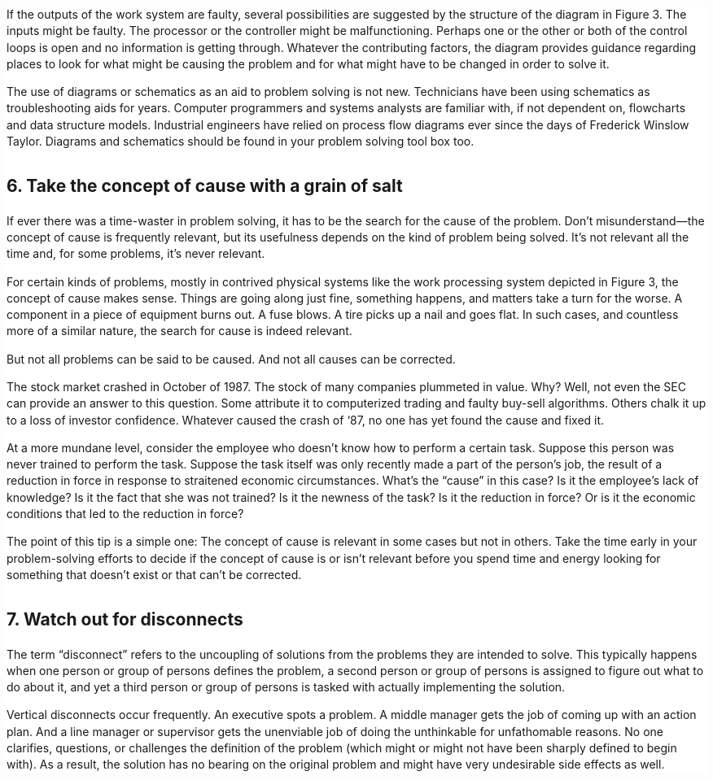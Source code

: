 If the outputs of the work system are faulty, several possibilities are suggested by the structure of the diagram in Figure 3. The inputs might be faulty. The processor or the controller might be malfunctioning. Perhaps one or the other or both of the control loops is open and no information is getting through. Whatever the contributing factors, the diagram provides guidance regarding places to look for what might be causing the problem and for what might have to be changed in order to solve it.

The use of diagrams or schematics as an aid to problem solving is not new. Technicians have been using schematics as troubleshooting aids for years. Computer programmers and systems analysts are familiar with, if not dependent on, flowcharts and data structure models. Industrial engineers have relied on process flow diagrams ever since the days of Frederick Winslow Taylor. Diagrams and schematics should be found in your problem solving tool box too.

## 6\. Take the concept of cause with a grain of salt

If ever there was a time-waster in problem solving, it has to be the search for the cause of the problem. Don’t misunderstand—the concept of cause is frequently relevant, but its usefulness depends on the kind of problem being solved. It’s not relevant all the time and, for some problems, it’s never relevant.

For certain kinds of problems, mostly in contrived physical systems like the work processing system depicted in Figure 3, the concept of cause makes sense. Things are going along just fine, something happens, and matters take a turn for the worse. A component in a piece of equipment burns out. A fuse blows. A tire picks up a nail and goes flat. In such cases, and countless more of a similar nature, the search for cause is indeed relevant.

But not all problems can be said to be caused. And not all causes can be corrected.

The stock market crashed in October of 1987. The stock of many companies plummeted in value. Why? Well, not even the SEC can provide an answer to this question. Some attribute it to computerized trading and faulty buy-sell algorithms. Others chalk it up to a loss of investor confidence. Whatever caused the crash of ‘87, no one has yet found the cause and fixed it.

At a more mundane level, consider the employee who doesn’t know how to perform a certain task. Suppose this person was never trained to perform the task. Suppose the task itself was only recently made a part of the person’s job, the result of a reduction in force in response to straitened economic circumstances. What’s the “cause” in this case? Is it the employee’s lack of knowledge? Is it the fact that she was not trained? Is it the newness of the task? Is it the reduction in force? Or is it the economic conditions that led to the reduction in force?

The point of this tip is a simple one: The concept of cause is relevant in some cases but not in others. Take the time early in your problem-solving efforts to decide if the concept of cause is or isn’t relevant before you spend time and energy looking for something that doesn’t exist or that can’t be corrected.

## 7\. Watch out for disconnects

The term “disconnect” refers to the uncoupling of solutions from the problems they are intended to solve. This typically happens when one person or group of persons defines the problem, a second person or group of persons is assigned to figure out what to do about it, and yet a third person or group of persons is tasked with actually implementing the solution.

Vertical disconnects occur frequently. An executive spots a problem. A middle manager gets the job of coming up with an action plan. And a line manager or supervisor gets the unenviable job of doing the unthinkable for unfathomable reasons. No one clarifies, questions, or challenges the definition of the problem (which might or might not have been sharply defined to begin with). As a result, the solution has no bearing on the original problem and might have very undesirable side effects as well.
